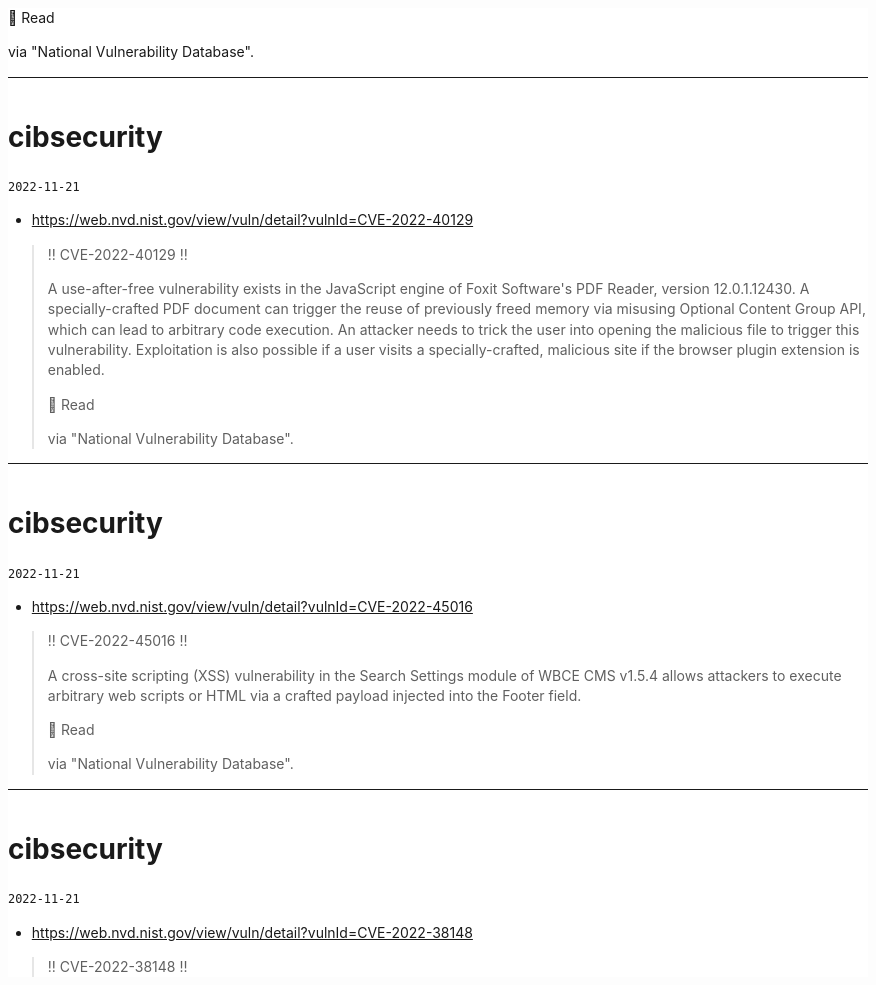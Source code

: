 📖 Read

via &quot;National Vulnerability Database&quot;.
</blockquote>

---

# cibsecurity
`2022-11-21`

* https://web.nvd.nist.gov/view/vuln/detail?vulnId=CVE-2022-40129

<blockquote>
‼ CVE-2022-40129 ‼

A use-after-free vulnerability exists in the JavaScript engine of Foxit Software's PDF Reader, version 12.0.1.12430. A specially-crafted PDF document can trigger the reuse of previously freed memory via misusing Optional Content Group API, which can lead to arbitrary code execution. An attacker needs to trick the user into opening the malicious file to trigger this vulnerability. Exploitation is also possible if a user visits a specially-crafted, malicious site if the browser plugin extension is enabled.

📖 Read

via &quot;National Vulnerability Database&quot;.
</blockquote>

---

# cibsecurity
`2022-11-21`

* https://web.nvd.nist.gov/view/vuln/detail?vulnId=CVE-2022-45016

<blockquote>
‼ CVE-2022-45016 ‼

A cross-site scripting (XSS) vulnerability in the Search Settings module of WBCE CMS v1.5.4 allows attackers to execute arbitrary web scripts or HTML via a crafted payload injected into the Footer field.

📖 Read

via &quot;National Vulnerability Database&quot;.
</blockquote>

---

# cibsecurity
`2022-11-21`

* https://web.nvd.nist.gov/view/vuln/detail?vulnId=CVE-2022-38148

<blockquote>
‼ CVE-2022-38148 ‼
